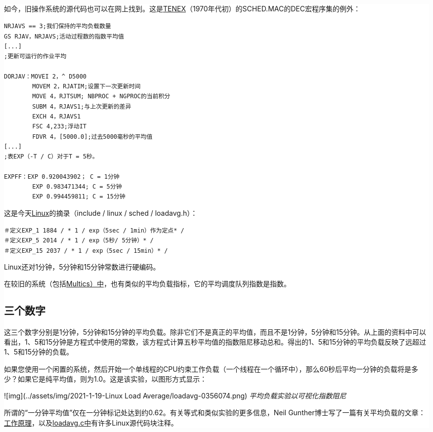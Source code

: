 

如今，旧操作系统的源代码也可以在网上找到。这是[TENEX](https://github.com/PDP-10/tenex)（1970年代初）的SCHED.MAC的DEC宏程序集的例外：

```
NRJAVS == 3;我们保持的平均负载数量
GS RJAV，NRJAVS;活动过程数的指数平均值
[...]
;更新可运行的作业平均

DORJAV：MOVEI 2，^ D5000
        MOVEM 2，RJATIM;设置下一次更新时间
        MOVE 4，RJTSUM; NBPROC + NGPROC的当前积分
        SUBM 4，RJAVS1;与上次更新的差异
        EXCH 4，RJAVS1
        FSC 4,233;浮动IT
        FDVR 4，[5000.0];过去5000毫秒的平均值
[...]
;表EXP（-T / C）对于T = 5秒。

EXPFF：EXP 0.920043902； C = 1分钟
        EXP 0.983471344; C = 5分钟
        EXP 0.994459811; C = 15分钟
```



这是今天[Linux](https://github.com/torvalds/linux/blob/master/include/linux/sched/loadavg.h)的摘录（include / linux / sched / loadavg.h）：

```
＃定义EXP_1 1884 / * 1 / exp（5sec / 1min）作为定点* /
＃定义EXP_5 2014 / * 1 / exp（5秒/ 5分钟）* /
＃定义EXP_15 2037 / * 1 / exp（5sec / 15min）* /
```



Linux还对1分钟，5分钟和15分钟常数进行硬编码。

在较旧的系统（包括[Multics）中](http://web.mit.edu/Saltzer/www/publications/instrumentation.html)，也有类似的平均负载指标，它的平均调度队列指数是指数。

## 三个数字

这三个数字分别是1分钟，5分钟和15分钟的平均负载。除非它们不是真正的平均值，而且不是1分钟，5分钟和15分钟。从上面的资料中可以看出，1、5和15分钟是方程式中使用的常数，该方程式计算五秒平均值的指数阻尼移动总和。得出的1、5和15分钟的平均负载反映了远超过1、5和15分钟的负载。

如果您使用一个闲置的系统，然后开始一个单线程的CPU约束工作负载（一个线程在一个循环中），那么60秒后平均一分钟的负载将是多少？如果它是纯平均值，则为1.0。这是该实验，以图形方式显示：



![img](../assets/img/2021-1-19-Linux Load Average/loadavg-0356074.png)
*平均负载实验以可视化指数阻尼*



所谓的“一分钟平均值”仅在一分钟标记处达到约0.62。有关等式和类似实验的更多信息，Neil Gunther博士写了一篇有关平均负载的文章：[工作](http://www.teamquest.com/import/pdfs/whitepaper/ldavg1.pdf)[原理](https://github.com/torvalds/linux/blob/master/kernel/sched/loadavg.c)，以及[loadavg.c中](https://github.com/torvalds/linux/blob/master/kernel/sched/loadavg.c)有许多Linux源代码块注释。
